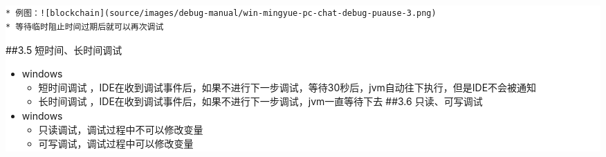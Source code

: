     * 例图：![blockchain](source/images/debug-manual/win-mingyue-pc-chat-debug-puause-3.png)
    * 等待临时阻止时间过期后就可以再次调试
##3.5 短时间、长时间调试
 * windows
    * 短时间调试 ，IDE在收到调试事件后，如果不进行下一步调试，等待30秒后，jvm自动往下执行，但是IDE不会被通知
    * 长时间调试 ，IDE在收到调试事件后，如果不进行下一步调试，jvm一直等待下去
##3.6 只读、可写调试
 * windows
    * 只读调试，调试过程中不可以修改变量
    * 可写调试，调试过程中可以修改变量
 